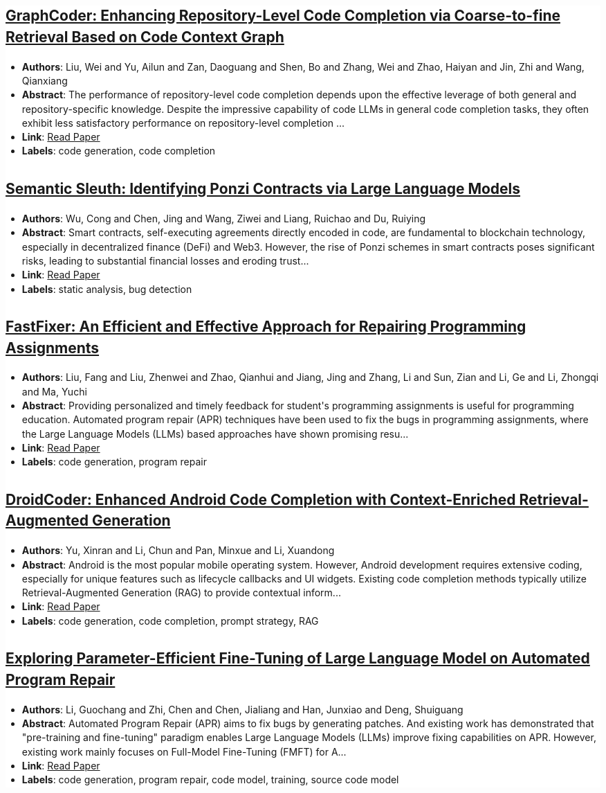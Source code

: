 ## [GraphCoder: Enhancing Repository-Level Code Completion via Coarse-to-fine Retrieval Based on Code Context Graph](paper_10.md)
- **Authors**: Liu, Wei and Yu, Ailun and Zan, Daoguang and Shen, Bo and Zhang, Wei and Zhao, Haiyan and Jin, Zhi and Wang, Qianxiang
- **Abstract**: The performance of repository-level code completion depends upon the effective leverage of both general and repository-specific knowledge. Despite the impressive capability of code LLMs in general code completion tasks, they often exhibit less satisfactory performance on repository-level completion ...
- **Link**: [Read Paper](https://doi.org/10.1145/3691620.3695054)
- **Labels**: code generation, code completion

## [Semantic Sleuth: Identifying Ponzi Contracts via Large Language Models](paper_11.md)
- **Authors**: Wu, Cong and Chen, Jing and Wang, Ziwei and Liang, Ruichao and Du, Ruiying
- **Abstract**: Smart contracts, self-executing agreements directly encoded in code, are fundamental to blockchain technology, especially in decentralized finance (DeFi) and Web3. However, the rise of Ponzi schemes in smart contracts poses significant risks, leading to substantial financial losses and eroding trust...
- **Link**: [Read Paper](https://doi.org/10.1145/3691620.3695055)
- **Labels**: static analysis, bug detection

## [FastFixer: An Efficient and Effective Approach for Repairing Programming Assignments](paper_12.md)
- **Authors**: Liu, Fang and Liu, Zhenwei and Zhao, Qianhui and Jiang, Jing and Zhang, Li and Sun, Zian and Li, Ge and Li, Zhongqi and Ma, Yuchi
- **Abstract**: Providing personalized and timely feedback for student's programming assignments is useful for programming education. Automated program repair (APR) techniques have been used to fix the bugs in programming assignments, where the Large Language Models (LLMs) based approaches have shown promising resu...
- **Link**: [Read Paper](https://doi.org/10.1145/3691620.3695062)
- **Labels**: code generation, program repair

## [DroidCoder: Enhanced Android Code Completion with Context-Enriched Retrieval-Augmented Generation](paper_13.md)
- **Authors**: Yu, Xinran and Li, Chun and Pan, Minxue and Li, Xuandong
- **Abstract**: Android is the most popular mobile operating system. However, Android development requires extensive coding, especially for unique features such as lifecycle callbacks and UI widgets. Existing code completion methods typically utilize Retrieval-Augmented Generation (RAG) to provide contextual inform...
- **Link**: [Read Paper](https://doi.org/10.1145/3691620.3695063)
- **Labels**: code generation, code completion, prompt strategy, RAG

## [Exploring Parameter-Efficient Fine-Tuning of Large Language Model on Automated Program Repair](paper_14.md)
- **Authors**: Li, Guochang and Zhi, Chen and Chen, Jialiang and Han, Junxiao and Deng, Shuiguang
- **Abstract**: Automated Program Repair (APR) aims to fix bugs by generating patches. And existing work has demonstrated that "pre-training and fine-tuning" paradigm enables Large Language Models (LLMs) improve fixing capabilities on APR. However, existing work mainly focuses on Full-Model Fine-Tuning (FMFT) for A...
- **Link**: [Read Paper](https://doi.org/10.1145/3691620.3695066)
- **Labels**: code generation, program repair, code model, training, source code model
